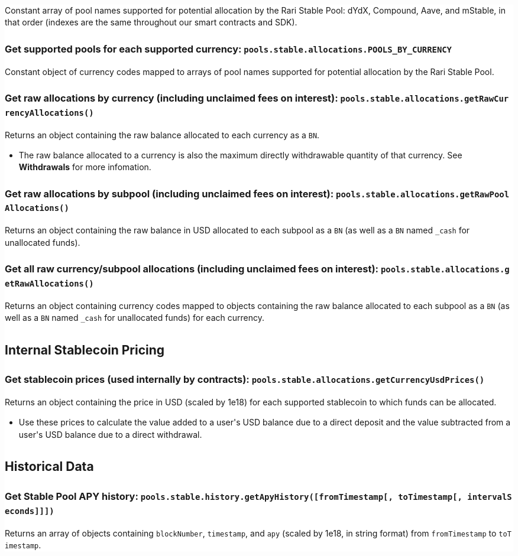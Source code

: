 Constant array of pool names supported for potential allocation by the Rari Stable Pool: dYdX, Compound, Aave, and mStable, in that order (indexes are the same throughout our smart contracts and SDK).

### **Get supported pools for each supported currency:** `pools.stable.allocations.POOLS_BY_CURRENCY`

Constant object of currency codes mapped to arrays of pool names supported for potential allocation by the Rari Stable Pool.

### **Get raw allocations by currency (including unclaimed fees on interest):** `pools.stable.allocations.getRawCurrencyAllocations()`

Returns an object containing the raw balance allocated to each currency as a `BN`.

- The raw balance allocated to a currency is also the maximum directly withdrawable quantity of that currency. See **Withdrawals** for more infomation.

### **Get raw allocations by subpool (including unclaimed fees on interest):** `pools.stable.allocations.getRawPoolAllocations()`

Returns an object containing the raw balance in USD allocated to each subpool as a `BN` (as well as a `BN` named `_cash` for unallocated funds).

### **Get all raw currency/subpool allocations (including unclaimed fees on interest):** `pools.stable.allocations.getRawAllocations()`

Returns an object containing currency codes mapped to objects containing the raw balance allocated to each subpool as a `BN` (as well as a `BN` named `_cash` for unallocated funds) for each currency.

## **Internal Stablecoin Pricing**

### **Get stablecoin prices (used internally by contracts):** `pools.stable.allocations.getCurrencyUsdPrices()`

Returns an object containing the price in USD (scaled by 1e18) for each supported stablecoin to which funds can be allocated.

- Use these prices to calculate the value added to a user's USD balance due to a direct deposit and the value subtracted from a user's USD balance due to a direct withdrawal.

## **Historical Data**

### **Get Stable Pool APY history:** `pools.stable.history.getApyHistory([fromTimestamp[, toTimestamp[, intervalSeconds]]])`

Returns an array of objects containing `blockNumber`, `timestamp`, and `apy` (scaled by 1e18, in string format) from `fromTimestamp` to `toTimestamp`.
